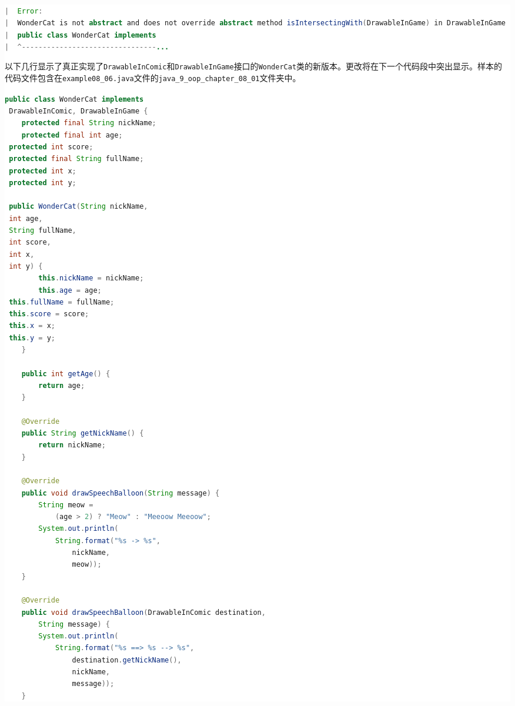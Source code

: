 ```java
|  Error:
|  WonderCat is not abstract and does not override abstract method isIntersectingWith(DrawableInGame) in DrawableInGame
|  public class WonderCat implements
|  ^--------------------------------...

```

以下几行显示了真正实现了`DrawableInComic`和`DrawableInGame`接口的`WonderCat`类的新版本。更改将在下一个代码段中突出显示。样本的代码文件包含在`example08_06.java`文件的`java_9_oop_chapter_08_01`文件夹中。

```java
public class WonderCat implements 
 DrawableInComic, DrawableInGame {
    protected final String nickName;
    protected final int age;
 protected int score;
 protected final String fullName;
 protected int x;
 protected int y;

 public WonderCat(String nickName, 
 int age, 
 String fullName, 
 int score, 
 int x, 
 int y) {
        this.nickName = nickName;
        this.age = age;
 this.fullName = fullName;
 this.score = score;
 this.x = x;
 this.y = y;
    }

    public int getAge() {
        return age;
    }

    @Override
    public String getNickName() {
        return nickName;
    }

    @Override
    public void drawSpeechBalloon(String message) {
        String meow = 
            (age > 2) ? "Meow" : "Meeoow Meeoow";
        System.out.println(
            String.format("%s -> %s",
                nickName,
                meow));
    }

    @Override
    public void drawSpeechBalloon(DrawableInComic destination, 
        String message) {
        System.out.println(
            String.format("%s ==> %s --> %s",
                destination.getNickName(),
                nickName,
                message));
    }

```